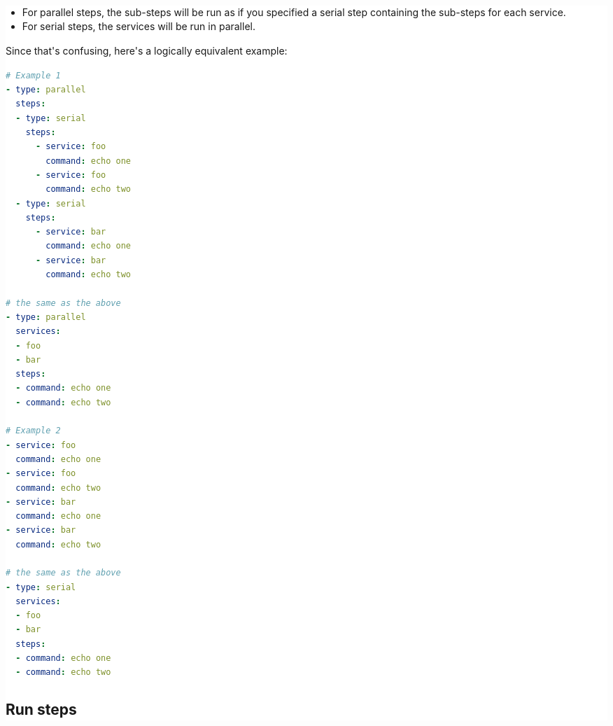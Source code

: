 * For parallel steps, the sub-steps will be run as if you specified a serial step containing the sub-steps for each service.
* For serial steps, the services will be run in parallel.

Since that's confusing, here's a logically equivalent example:

```yaml
# Example 1
- type: parallel
  steps:
  - type: serial
    steps:
      - service: foo
        command: echo one
      - service: foo
        command: echo two
  - type: serial
    steps:
      - service: bar
        command: echo one
      - service: bar
        command: echo two

# the same as the above
- type: parallel
  services:
  - foo
  - bar
  steps:
  - command: echo one
  - command: echo two

# Example 2
- service: foo
  command: echo one
- service: foo
  command: echo two
- service: bar
  command: echo one
- service: bar
  command: echo two

# the same as the above
- type: serial
  services:
  - foo
  - bar
  steps:
  - command: echo one
  - command: echo two
```

## Run steps
